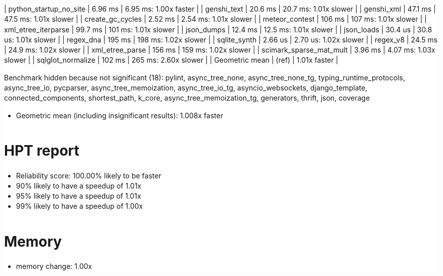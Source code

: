 | python_startup_no_site     | 6.96 ms                                                                | 6.95 ms: 1.00x faster                                                  |
| genshi_text                | 20.6 ms                                                                | 20.7 ms: 1.01x slower                                                  |
| genshi_xml                 | 47.1 ms                                                                | 47.5 ms: 1.01x slower                                                  |
| create_gc_cycles           | 2.52 ms                                                                | 2.54 ms: 1.01x slower                                                  |
| meteor_contest             | 106 ms                                                                 | 107 ms: 1.01x slower                                                   |
| xml_etree_iterparse        | 99.7 ms                                                                | 101 ms: 1.01x slower                                                   |
| json_dumps                 | 12.4 ms                                                                | 12.5 ms: 1.01x slower                                                  |
| json_loads                 | 30.4 us                                                                | 30.8 us: 1.01x slower                                                  |
| regex_dna                  | 195 ms                                                                 | 198 ms: 1.02x slower                                                   |
| sqlite_synth               | 2.66 us                                                                | 2.70 us: 1.02x slower                                                  |
| regex_v8                   | 24.5 ms                                                                | 24.9 ms: 1.02x slower                                                  |
| xml_etree_parse            | 156 ms                                                                 | 159 ms: 1.02x slower                                                   |
| scimark_sparse_mat_mult    | 3.96 ms                                                                | 4.07 ms: 1.03x slower                                                  |
| sqlglot_normalize          | 102 ms                                                                 | 265 ms: 2.60x slower                                                   |
| Geometric mean             | (ref)                                                                  | 1.01x faster                                                           |

Benchmark hidden because not significant (18): pylint, async_tree_none, async_tree_none_tg, typing_runtime_protocols, async_tree_io, pycparser, async_tree_memoization, async_tree_io_tg, asyncio_websockets, django_template, connected_components, shortest_path, k_core, async_tree_memoization_tg, generators, thrift, json, coverage

- Geometric mean (including insignificant results): 1.008x faster

# HPT report

- Reliability score: 100.00% likely to be faster
- 90% likely to have a speedup of 1.01x
- 95% likely to have a speedup of 1.01x
- 99% likely to have a speedup of 1.00x

# Memory
- memory change: 1.00x